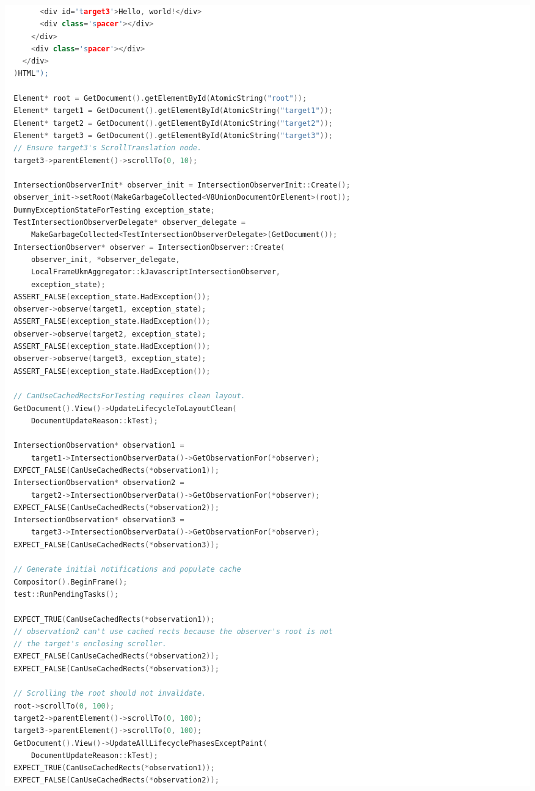 ```cpp
        <div id='target3'>Hello, world!</div>
        <div class='spacer'></div>
      </div>
      <div class='spacer'></div>
    </div>
  )HTML");

  Element* root = GetDocument().getElementById(AtomicString("root"));
  Element* target1 = GetDocument().getElementById(AtomicString("target1"));
  Element* target2 = GetDocument().getElementById(AtomicString("target2"));
  Element* target3 = GetDocument().getElementById(AtomicString("target3"));
  // Ensure target3's ScrollTranslation node.
  target3->parentElement()->scrollTo(0, 10);

  IntersectionObserverInit* observer_init = IntersectionObserverInit::Create();
  observer_init->setRoot(MakeGarbageCollected<V8UnionDocumentOrElement>(root));
  DummyExceptionStateForTesting exception_state;
  TestIntersectionObserverDelegate* observer_delegate =
      MakeGarbageCollected<TestIntersectionObserverDelegate>(GetDocument());
  IntersectionObserver* observer = IntersectionObserver::Create(
      observer_init, *observer_delegate,
      LocalFrameUkmAggregator::kJavascriptIntersectionObserver,
      exception_state);
  ASSERT_FALSE(exception_state.HadException());
  observer->observe(target1, exception_state);
  ASSERT_FALSE(exception_state.HadException());
  observer->observe(target2, exception_state);
  ASSERT_FALSE(exception_state.HadException());
  observer->observe(target3, exception_state);
  ASSERT_FALSE(exception_state.HadException());

  // CanUseCachedRectsForTesting requires clean layout.
  GetDocument().View()->UpdateLifecycleToLayoutClean(
      DocumentUpdateReason::kTest);

  IntersectionObservation* observation1 =
      target1->IntersectionObserverData()->GetObservationFor(*observer);
  EXPECT_FALSE(CanUseCachedRects(*observation1));
  IntersectionObservation* observation2 =
      target2->IntersectionObserverData()->GetObservationFor(*observer);
  EXPECT_FALSE(CanUseCachedRects(*observation2));
  IntersectionObservation* observation3 =
      target3->IntersectionObserverData()->GetObservationFor(*observer);
  EXPECT_FALSE(CanUseCachedRects(*observation3));

  // Generate initial notifications and populate cache
  Compositor().BeginFrame();
  test::RunPendingTasks();

  EXPECT_TRUE(CanUseCachedRects(*observation1));
  // observation2 can't use cached rects because the observer's root is not
  // the target's enclosing scroller.
  EXPECT_FALSE(CanUseCachedRects(*observation2));
  EXPECT_FALSE(CanUseCachedRects(*observation3));

  // Scrolling the root should not invalidate.
  root->scrollTo(0, 100);
  target2->parentElement()->scrollTo(0, 100);
  target3->parentElement()->scrollTo(0, 100);
  GetDocument().View()->UpdateAllLifecyclePhasesExceptPaint(
      DocumentUpdateReason::kTest);
  EXPECT_TRUE(CanUseCachedRects(*observation1));
  EXPECT_FALSE(CanUseCachedRects(*observation2));
```